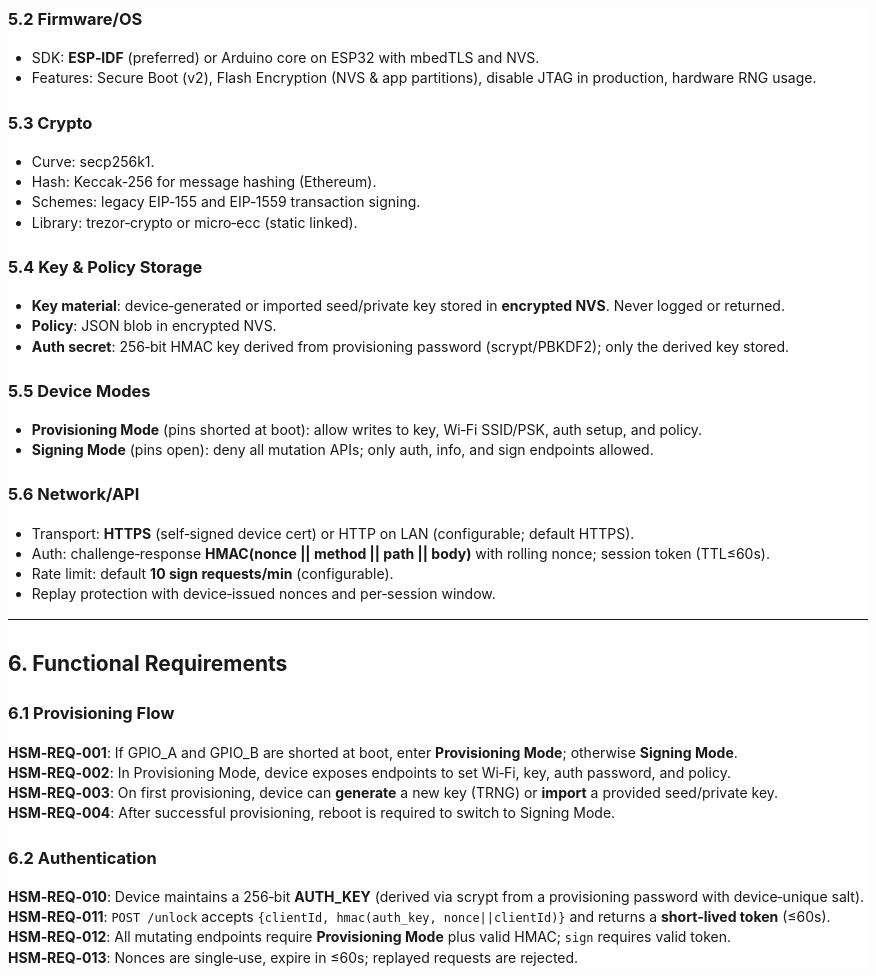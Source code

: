 ### 5.2 Firmware/OS
- SDK: **ESP‑IDF** (preferred) or Arduino core on ESP32 with mbedTLS and NVS.  
- Features: Secure Boot (v2), Flash Encryption (NVS & app partitions), disable JTAG in production, hardware RNG usage.

### 5.3 Crypto
- Curve: secp256k1.  
- Hash: Keccak‑256 for message hashing (Ethereum).  
- Schemes: legacy EIP‑155 and EIP‑1559 transaction signing.  
- Library: trezor‑crypto or micro‑ecc (static linked).

### 5.4 Key & Policy Storage
- **Key material**: device‑generated or imported seed/private key stored in **encrypted NVS**. Never logged or returned.
- **Policy**: JSON blob in encrypted NVS.
- **Auth secret**: 256‑bit HMAC key derived from provisioning password (scrypt/PBKDF2); only the derived key stored.

### 5.5 Device Modes
- **Provisioning Mode** (pins shorted at boot): allow writes to key, Wi‑Fi SSID/PSK, auth setup, and policy.  
- **Signing Mode** (pins open): deny all mutation APIs; only auth, info, and sign endpoints allowed.

### 5.6 Network/API
- Transport: **HTTPS** (self‑signed device cert) or HTTP on LAN (configurable; default HTTPS).  
- Auth: challenge‑response **HMAC(nonce || method || path || body)** with rolling nonce; session token (TTL≤60s).  
- Rate limit: default **10 sign requests/min** (configurable).  
- Replay protection with device‑issued nonces and per‑session window.

---

## 6. Functional Requirements

### 6.1 Provisioning Flow
**HSM‑REQ‑001**: If GPIO_A and GPIO_B are shorted at boot, enter **Provisioning Mode**; otherwise **Signing Mode**.  
**HSM‑REQ‑002**: In Provisioning Mode, device exposes endpoints to set Wi‑Fi, key, auth password, and policy.  
**HSM‑REQ‑003**: On first provisioning, device can **generate** a new key (TRNG) or **import** a provided seed/private key.  
**HSM‑REQ‑004**: After successful provisioning, reboot is required to switch to Signing Mode.

### 6.2 Authentication
**HSM‑REQ‑010**: Device maintains a 256‑bit **AUTH_KEY** (derived via scrypt from a provisioning password with device‑unique salt).  
**HSM‑REQ‑011**: `POST /unlock` accepts `{clientId, hmac(auth_key, nonce||clientId)}` and returns a **short‑lived token** (≤60s).  
**HSM‑REQ‑012**: All mutating endpoints require **Provisioning Mode** plus valid HMAC; `sign` requires valid token.  
**HSM‑REQ‑013**: Nonces are single‑use, expire in ≤60s; replayed requests are rejected.

